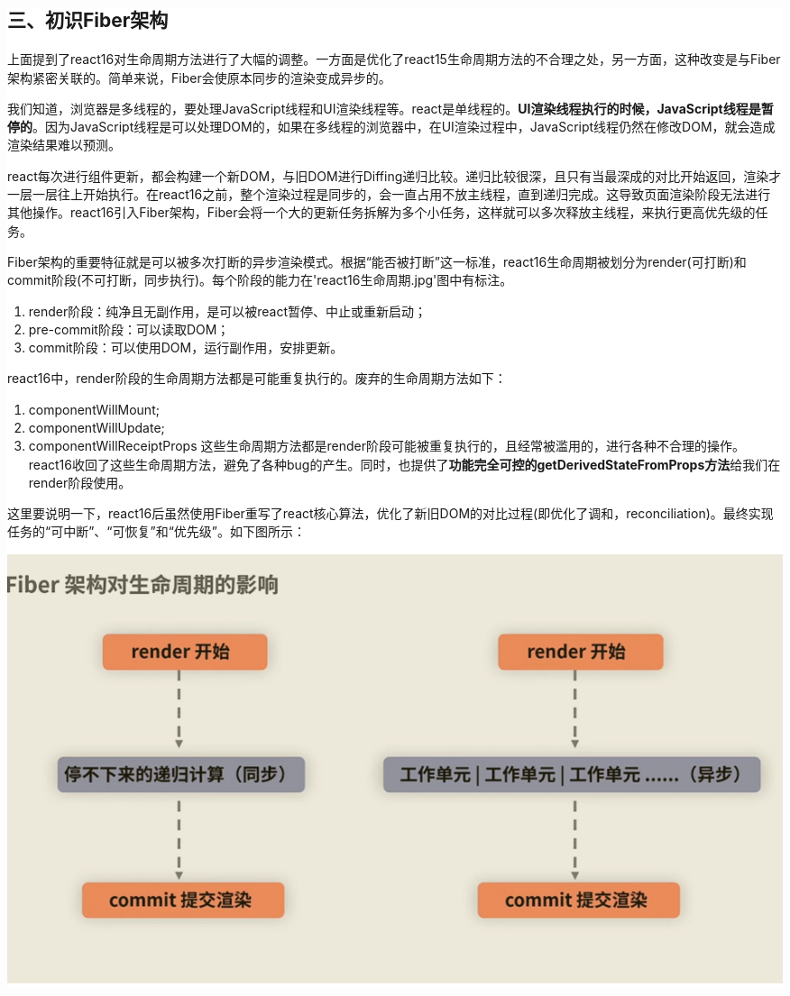 
## 三、初识Fiber架构
上面提到了react16对生命周期方法进行了大幅的调整。一方面是优化了react15生命周期方法的不合理之处，另一方面，这种改变是与Fiber架构紧密关联的。简单来说，Fiber会使原本同步的渲染变成异步的。  

我们知道，浏览器是多线程的，要处理JavaScript线程和UI渲染线程等。react是单线程的。**UI渲染线程执行的时候，JavaScript线程是暂停的**。因为JavaScript线程是可以处理DOM的，如果在多线程的浏览器中，在UI渲染过程中，JavaScript线程仍然在修改DOM，就会造成渲染结果难以预测。  

react每次进行组件更新，都会构建一个新DOM，与旧DOM进行Diffing递归比较。递归比较很深，且只有当最深成的对比开始返回，渲染才一层一层往上开始执行。在react16之前，整个渲染过程是同步的，会一直占用不放主线程，直到递归完成。这导致页面渲染阶段无法进行其他操作。react16引入Fiber架构，Fiber会将一个大的更新任务拆解为多个小任务，这样就可以多次释放主线程，来执行更高优先级的任务。

Fiber架构的重要特征就是可以被多次打断的异步渲染模式。根据“能否被打断”这一标准，react16生命周期被划分为render(可打断)和commit阶段(不可打断，同步执行)。每个阶段的能力在'react16生命周期.jpg'图中有标注。
1. render阶段：纯净且无副作用，是可以被react暂停、中止或重新启动；
2. pre-commit阶段：可以读取DOM；
3. commit阶段：可以使用DOM，运行副作用，安排更新。

react16中，render阶段的生命周期方法都是可能重复执行的。废弃的生命周期方法如下：
1. componentWillMount;
2. componentWillUpdate;
3. componentWillReceiptProps
这些生命周期方法都是render阶段可能被重复执行的，且经常被滥用的，进行各种不合理的操作。react16收回了这些生命周期方法，避免了各种bug的产生。同时，也提供了**功能完全可控的getDerivedStateFromProps方法**给我们在render阶段使用。

这里要说明一下，react16后虽然使用Fiber重写了react核心算法，优化了新旧DOM的对比过程(即优化了调和，reconciliation)。最终实现任务的“可中断”、“可恢复”和“优先级”。如下图所示： 

![fiber对生命周期的影响](../images/fiber对生命周期影响.jpg)
